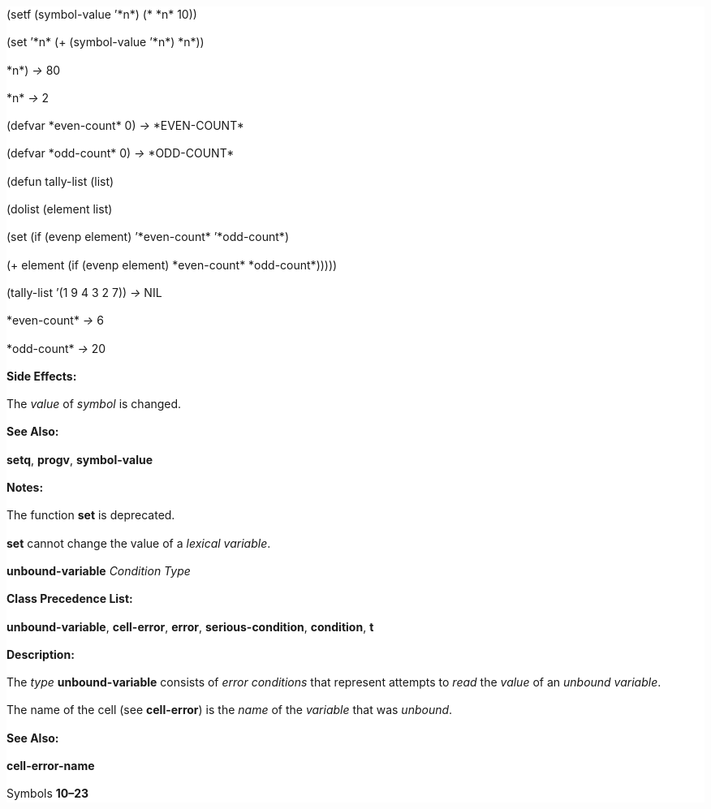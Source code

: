 (setf (symbol-value ’\*n\*) (\* \*n\* 10)) 

(set ’\*n\* (+ (symbol-value ’\*n\*) \*n\*)) 

\*n\*) *→* 80 

\*n\* *→* 2 



 

 

(defvar \*even-count\* 0) *→* \*EVEN-COUNT\* 

(defvar \*odd-count\* 0) *→* \*ODD-COUNT\* 

(defun tally-list (list) 

(dolist (element list) 

(set (if (evenp element) ’\*even-count\* ’\*odd-count\*) 

(+ element (if (evenp element) \*even-count\* \*odd-count\*))))) 

(tally-list ’(1 9 4 3 2 7)) *→* NIL 

\*even-count\* *→* 6 

\*odd-count\* *→* 20 

**Side Effects:** 

The *value* of *symbol* is changed. 

**See Also:** 

**setq**, **progv**, **symbol-value** 

**Notes:** 

The function **set** is deprecated. 

**set** cannot change the value of a *lexical variable*. 

**unbound-variable** *Condition Type* 

**Class Precedence List:** 

**unbound-variable**, **cell-error**, **error**, **serious-condition**, **condition**, **t** 

**Description:** 

The *type* **unbound-variable** consists of *error conditions* that represent attempts to *read* the *value* of an *unbound variable*. 

The name of the cell (see **cell-error**) is the *name* of the *variable* that was *unbound*. 

**See Also:** 

**cell-error-name** 

Symbols **10–23**

 

 


